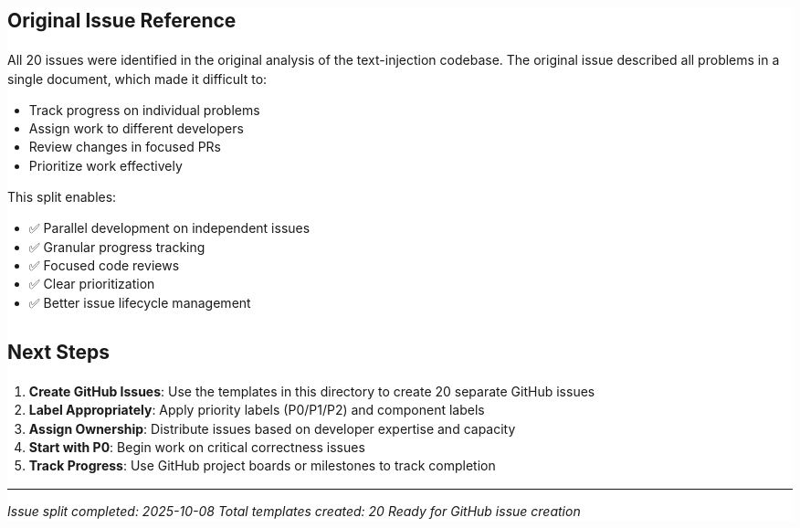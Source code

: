 ## Original Issue Reference

All 20 issues were identified in the original analysis of the text-injection codebase. The original issue described all problems in a single document, which made it difficult to:
- Track progress on individual problems
- Assign work to different developers
- Review changes in focused PRs
- Prioritize work effectively

This split enables:
- ✅ Parallel development on independent issues
- ✅ Granular progress tracking
- ✅ Focused code reviews
- ✅ Clear prioritization
- ✅ Better issue lifecycle management

## Next Steps

1. **Create GitHub Issues**: Use the templates in this directory to create 20 separate GitHub issues
2. **Label Appropriately**: Apply priority labels (P0/P1/P2) and component labels
3. **Assign Ownership**: Distribute issues based on developer expertise and capacity
4. **Start with P0**: Begin work on critical correctness issues
5. **Track Progress**: Use GitHub project boards or milestones to track completion

---

*Issue split completed: 2025-10-08*
*Total templates created: 20*
*Ready for GitHub issue creation*
